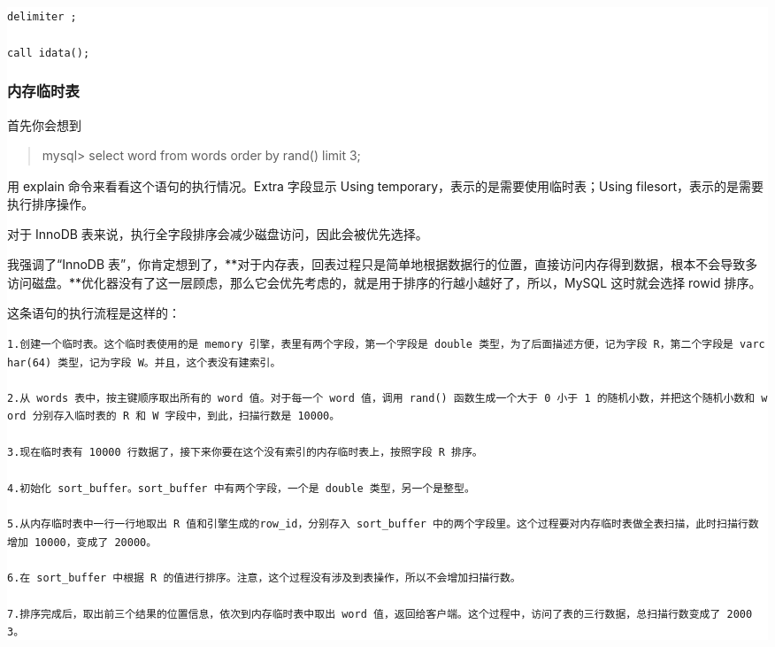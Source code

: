 ```mysql
delimiter ;

call idata();
```



### 内存临时表

首先你会想到

> mysql> select word from words order by rand() limit 3;

用 explain 命令来看看这个语句的执行情况。Extra 字段显示 Using temporary，表示的是需要使用临时表；Using filesort，表示的是需要执行排序操作。

对于 InnoDB 表来说，执行全字段排序会减少磁盘访问，因此会被优先选择。

我强调了“InnoDB 表”，你肯定想到了，**对于内存表，回表过程只是简单地根据数据行的位置，直接访问内存得到数据，根本不会导致多访问磁盘。**优化器没有了这一层顾虑，那么它会优先考虑的，就是用于排序的行越小越好了，所以，MySQL 这时就会选择 rowid 排序。

这条语句的执行流程是这样的：

```
1.创建一个临时表。这个临时表使用的是 memory 引擎，表里有两个字段，第一个字段是 double 类型，为了后面描述方便，记为字段 R，第二个字段是 varchar(64) 类型，记为字段 W。并且，这个表没有建索引。

2.从 words 表中，按主键顺序取出所有的 word 值。对于每一个 word 值，调用 rand() 函数生成一个大于 0 小于 1 的随机小数，并把这个随机小数和 word 分别存入临时表的 R 和 W 字段中，到此，扫描行数是 10000。

3.现在临时表有 10000 行数据了，接下来你要在这个没有索引的内存临时表上，按照字段 R 排序。

4.初始化 sort_buffer。sort_buffer 中有两个字段，一个是 double 类型，另一个是整型。

5.从内存临时表中一行一行地取出 R 值和引擎生成的row_id，分别存入 sort_buffer 中的两个字段里。这个过程要对内存临时表做全表扫描，此时扫描行数增加 10000，变成了 20000。

6.在 sort_buffer 中根据 R 的值进行排序。注意，这个过程没有涉及到表操作，所以不会增加扫描行数。

7.排序完成后，取出前三个结果的位置信息，依次到内存临时表中取出 word 值，返回给客户端。这个过程中，访问了表的三行数据，总扫描行数变成了 20003。
```
